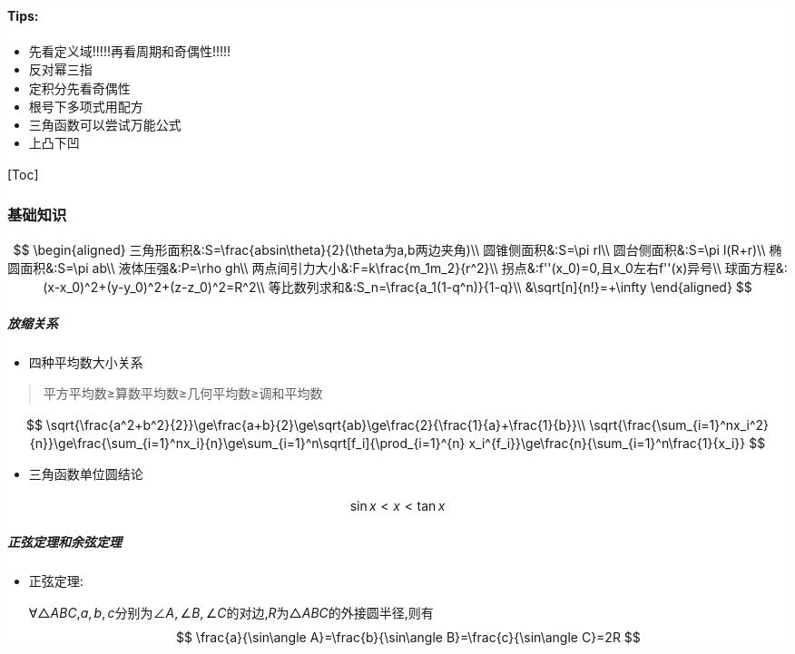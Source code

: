 #### Tips:

+ 先看定义域!!!!!再看周期和奇偶性!!!!!
+ 反对幂三指
+ 定积分先看奇偶性
+ 根号下多项式用配方
+ 三角函数可以尝试万能公式
+ 上凸下凹

[Toc]

### 基础知识

$$
\begin{aligned}
三角形面积&:S=\frac{absin\theta}{2}(\theta为a,b两边夹角)\\
圆锥侧面积&:S=\pi rl\\
圆台侧面积&:S=\pi l(R+r)\\
椭圆面积&:S=\pi ab\\
液体压强&:P=\rho gh\\
两点间引力大小&:F=k\frac{m_1m_2}{r^2}\\
拐点&:f''(x_0)=0,且x_0左右f''(x)异号\\
球面方程&:(x-x_0)^2+(y-y_0)^2+(z-z_0)^2=R^2\\
等比数列求和&:S_n=\frac{a_1(1-q^n)}{1-q}\\
&\sqrt[n]{n!}=+\infty
\end{aligned}
$$

##### 放缩关系

+ 四种平均数大小关系

> 平方平均数≥算数平均数≥几何平均数≥调和平均数

$$
\sqrt{\frac{a^2+b^2}{2}}\ge\frac{a+b}{2}\ge\sqrt{ab}\ge\frac{2}{\frac{1}{a}+\frac{1}{b}}\\
\sqrt{\frac{\sum_{i=1}^nx_i^2}{n}}\ge\frac{\sum_{i=1}^nx_i}{n}\ge\sum_{i=1}^n\sqrt[f_i]{\prod_{i=1}^{n} x_i^{f_i}}\ge\frac{n}{\sum_{i=1}^n\frac{1}{x_i}}
$$

+ 三角函数单位圆结论

$$
\sin x<x<\tan x
$$

##### 正弦定理和余弦定理

+ 正弦定理:

  $\forall \bigtriangleup ABC$,$a,b,c$分别为$\angle A,\angle B,\angle C$的对边,$R$为$\bigtriangleup ABC$的外接圆半径,则有
  $$
  \frac{a}{\sin\angle A}=\frac{b}{\sin\angle B}=\frac{c}{\sin\angle C}=2R
  $$
